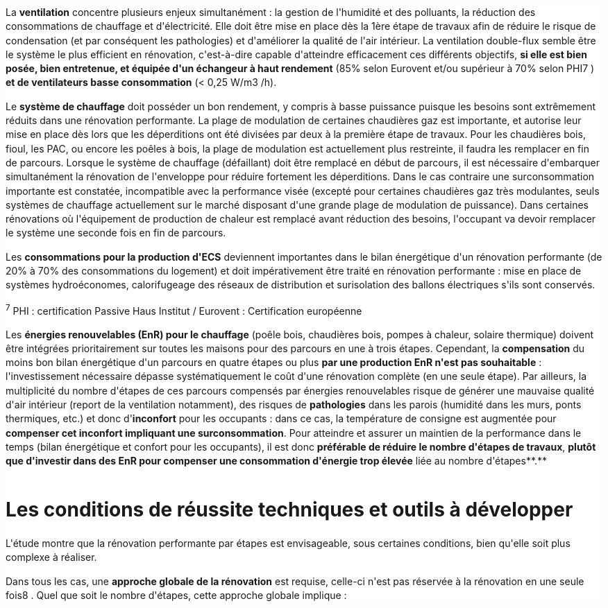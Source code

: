 La **ventilation** concentre plusieurs enjeux simultanément : la gestion de l'humidité et des polluants, la réduction des consommations de chauffage et d'électricité. Elle doit être mise en place dès la 1ère étape de travaux afin de réduire le risque de condensation (et par conséquent les pathologies) et d'améliorer la qualité de l'air intérieur. La ventilation double-flux semble être le système le plus efficient en rénovation, c'est-à-dire capable d'atteindre efficacement ces différents objectifs, **si elle est bien posée, bien entretenue, et équipée d'un échangeur à haut rendement** (85% selon Eurovent et/ou supérieur à 70% selon PHI7 ) **et de ventilateurs basse consommation**  (< 0,25 W/m3 /h).

Le **système de chauffage** doit posséder un bon rendement, y compris à basse puissance puisque les besoins sont extrêmement réduits dans une rénovation performante. La plage de modulation de certaines chaudières gaz est importante, et autorise leur mise en place dès lors que les déperditions ont été divisées par deux à la première étape de travaux. Pour les chaudières bois, fioul, les PAC, ou encore les poêles à bois, la plage de modulation est actuellement plus restreinte, il faudra les remplacer en fin de parcours. Lorsque le système de chauffage (défaillant) doit être remplacé en début de parcours, il est nécessaire d'embarquer simultanément la rénovation de l'enveloppe pour réduire fortement les déperditions. Dans le cas contraire une surconsommation importante est constatée, incompatible avec la performance visée (excepté pour certaines chaudières gaz très modulantes, seuls systèmes de chauffage actuellement sur le marché disposant d'une grande plage de modulation de puissance). Dans certaines rénovations où l'équipement de production de chaleur est remplacé avant réduction des besoins, l'occupant va devoir remplacer le système une seconde fois en fin de parcours.

Les **consommations pour la production d'ECS** deviennent importantes dans le bilan énergétique d'un rénovation performante (de 20% à 70% des consommations du logement) et doit impérativement être traité en rénovation performante : mise en place de systèmes hydroéconomes, calorifugeage des réseaux de distribution et surisolation des ballons électriques s'ils sont conservés.

<sup>7</sup> PHI : certification Passive Haus Institut / Eurovent : Certification européenne

Les **énergies renouvelables (EnR) pour le chauffage** (poêle bois, chaudières bois, pompes à chaleur, solaire thermique) doivent être intégrées prioritairement sur toutes les maisons pour des parcours en une à trois étapes. Cependant, la **compensation** du moins bon bilan énergétique d'un parcours en quatre étapes ou plus **par une production EnR n'est pas souhaitable** : l'investissement nécessaire dépasse systématiquement le coût d'une rénovation complète (en une seule étape). Par ailleurs, la multiplicité du nombre d'étapes de ces parcours compensés par énergies renouvelables risque de générer une mauvaise qualité d'air intérieur (report de la ventilation notamment), des risques de **pathologies** dans les parois (humidité dans les murs, ponts thermiques, etc.) et donc d'**inconfort** pour les occupants : dans ce cas, la température de consigne est augmentée pour **compenser cet inconfort impliquant une surconsommation**. Pour atteindre et assurer un maintien de la performance dans le temps (bilan énergétique et confort pour les occupants), il est donc **préférable de réduire le nombre d'étapes de travaux**, **plutôt que d'investir dans des EnR pour compenser une consommation d'énergie trop élevée** liée au nombre d'étapes**.**

# **Les conditions de réussite techniques et outils à développer**

L'étude montre que la rénovation performante par étapes est envisageable, sous certaines conditions, bien qu'elle soit plus complexe à réaliser.

Dans tous les cas, une **approche globale de la rénovation** est requise, celle-ci n'est pas réservée à la rénovation en une seule fois8 . Quel que soit le nombre d'étapes, cette approche globale implique :
